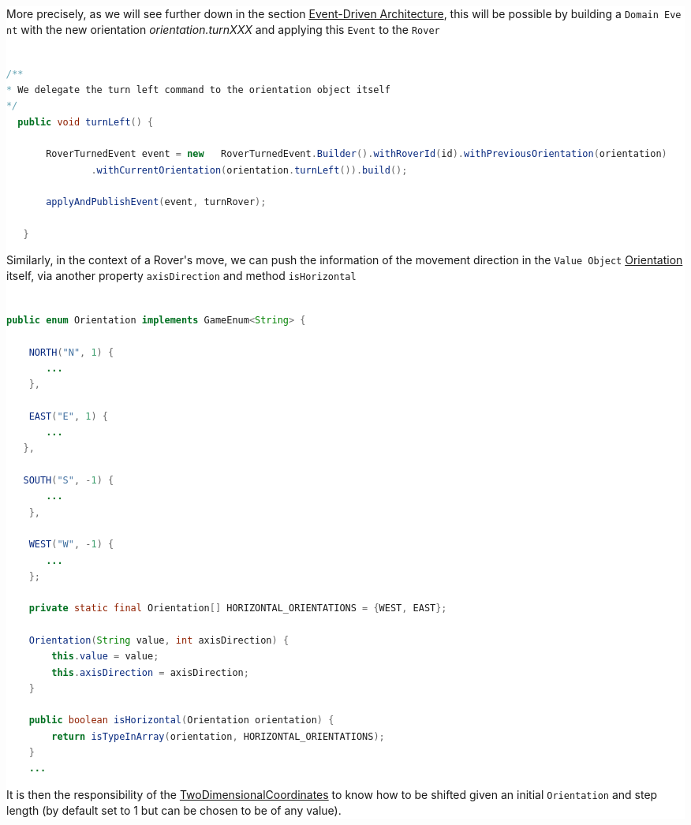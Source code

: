 More precisely, as we will see further down in the section [Event-Driven Architecture](#event-driven-architecture), this will be possible by building a `Domain Event` with the new orientation  *orientation.turnXXX* and applying this `Event` to the `Rover`

 ```java

/**
 * We delegate the turn left command to the orientation object itself
 */
   public void turnLeft() {

		RoverTurnedEvent event = new   RoverTurnedEvent.Builder().withRoverId(id).withPreviousOrientation(orientation)
				.withCurrentOrientation(orientation.turnLeft()).build();

		applyAndPublishEvent(event, turnRover);

	}
 ```
 
 Similarly, in the context of a Rover's move, we can push the information of the movement direction in the `Value Object`  [Orientation](src/main/java/com/game/domain/model/entity/rover/Orientation.java) itself, via another property `axisDirection` and method `isHorizontal`
 
```java

public enum Orientation implements GameEnum<String> {

	NORTH("N", 1) {
       ...
	},

	EAST("E", 1) {
       ...
   },
   
   SOUTH("S", -1) {
       ...
	},

	WEST("W", -1) {
       ...
	};
	
	private static final Orientation[] HORIZONTAL_ORIENTATIONS = {WEST, EAST};

	Orientation(String value, int axisDirection) {
		this.value = value;
		this.axisDirection = axisDirection;
	}
	
	public boolean isHorizontal(Orientation orientation) {
		return isTypeInArray(orientation, HORIZONTAL_ORIENTATIONS);
	}
	...
 ```
It is then the responsibility of the [TwoDimensionalCoordinates](src/main/java/com/game/domain/model/entity/dimensions/TwoDimensionalCoordinates.java) to know how to be shifted given an initial `Orientation` and step length (by default set to 1 but can be chosen to be of any value).
